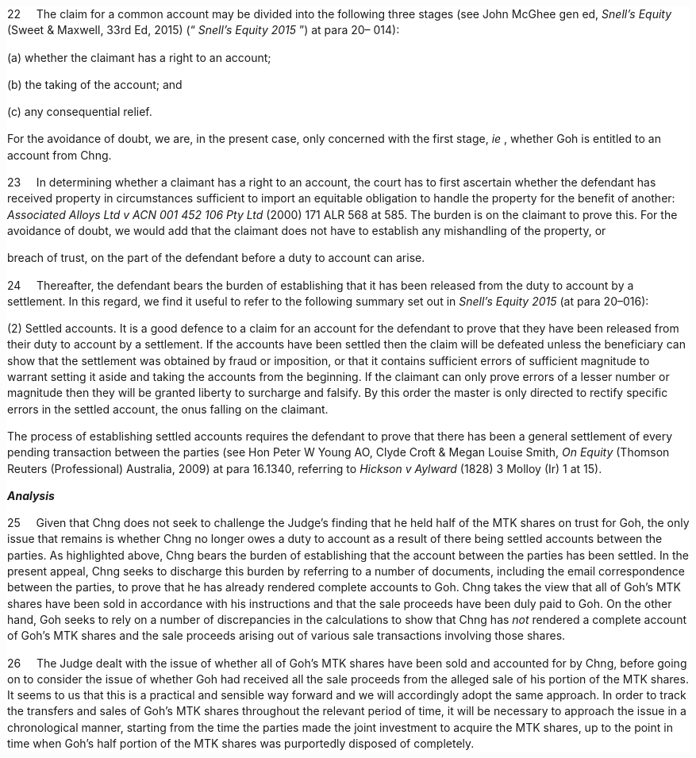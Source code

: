 22     The claim for a common account may be divided into the following three stages (see John McGhee gen ed, _Snell’s Equity_ (Sweet & Maxwell, 33rd Ed, 2015) (“ _Snell’s Equity 2015_ ”) at para 20– 014): 

 (a) whether the claimant has a right to an account; 

 (b) the taking of the account; and 

 (c) any consequential relief. 

For the avoidance of doubt, we are, in the present case, only concerned with the first stage, _ie_ , whether Goh is entitled to an account from Chng. 

23     In determining whether a claimant has a right to an account, the court has to first ascertain whether the defendant has received property in circumstances sufficient to import an equitable obligation to handle the property for the benefit of another: _Associated Alloys Ltd v ACN 001 452 106 Pty Ltd_ (2000) 171 ALR 568 at 585. The burden is on the claimant to prove this. For the avoidance of doubt, we would add that the claimant does not have to establish any mishandling of the property, or 


breach of trust, on the part of the defendant before a duty to account can arise. 

24     Thereafter, the defendant bears the burden of establishing that it has been released from the duty to account by a settlement. In this regard, we find it useful to refer to the following summary set out in _Snell’s Equity 2015_ (at para 20–016): 

 (2) Settled accounts. It is a good defence to a claim for an account for the defendant to prove that they have been released from their duty to account by a settlement. If the accounts have been settled then the claim will be defeated unless the beneficiary can show that the settlement was obtained by fraud or imposition, or that it contains sufficient errors of sufficient magnitude to warrant setting it aside and taking the accounts from the beginning. If the claimant can only prove errors of a lesser number or magnitude then they will be granted liberty to surcharge and falsify. By this order the master is only directed to rectify specific errors in the settled account, the onus falling on the claimant. 

The process of establishing settled accounts requires the defendant to prove that there has been a general settlement of every pending transaction between the parties (see Hon Peter W Young AO, Clyde Croft & Megan Louise Smith, _On Equity_ (Thomson Reuters (Professional) Australia, 2009) at para 16.1340, referring to _Hickson v Aylward_ (1828) 3 Molloy (Ir) 1 at 15). 

**_Analysis_** 

25     Given that Chng does not seek to challenge the Judge’s finding that he held half of the MTK shares on trust for Goh, the only issue that remains is whether Chng no longer owes a duty to account as a result of there being settled accounts between the parties. As highlighted above, Chng bears the burden of establishing that the account between the parties has been settled. In the present appeal, Chng seeks to discharge this burden by referring to a number of documents, including the email correspondence between the parties, to prove that he has already rendered complete accounts to Goh. Chng takes the view that all of Goh’s MTK shares have been sold in accordance with his instructions and that the sale proceeds have been duly paid to Goh. On the other hand, Goh seeks to rely on a number of discrepancies in the calculations to show that Chng has _not_ rendered a complete account of Goh’s MTK shares and the sale proceeds arising out of various sale transactions involving those shares. 

26     The Judge dealt with the issue of whether all of Goh’s MTK shares have been sold and accounted for by Chng, before going on to consider the issue of whether Goh had received all the sale proceeds from the alleged sale of his portion of the MTK shares. It seems to us that this is a practical and sensible way forward and we will accordingly adopt the same approach. In order to track the transfers and sales of Goh’s MTK shares throughout the relevant period of time, it will be necessary to approach the issue in a chronological manner, starting from the time the parties made the joint investment to acquire the MTK shares, up to the point in time when Goh’s half portion of the MTK shares was purportedly disposed of completely. 
